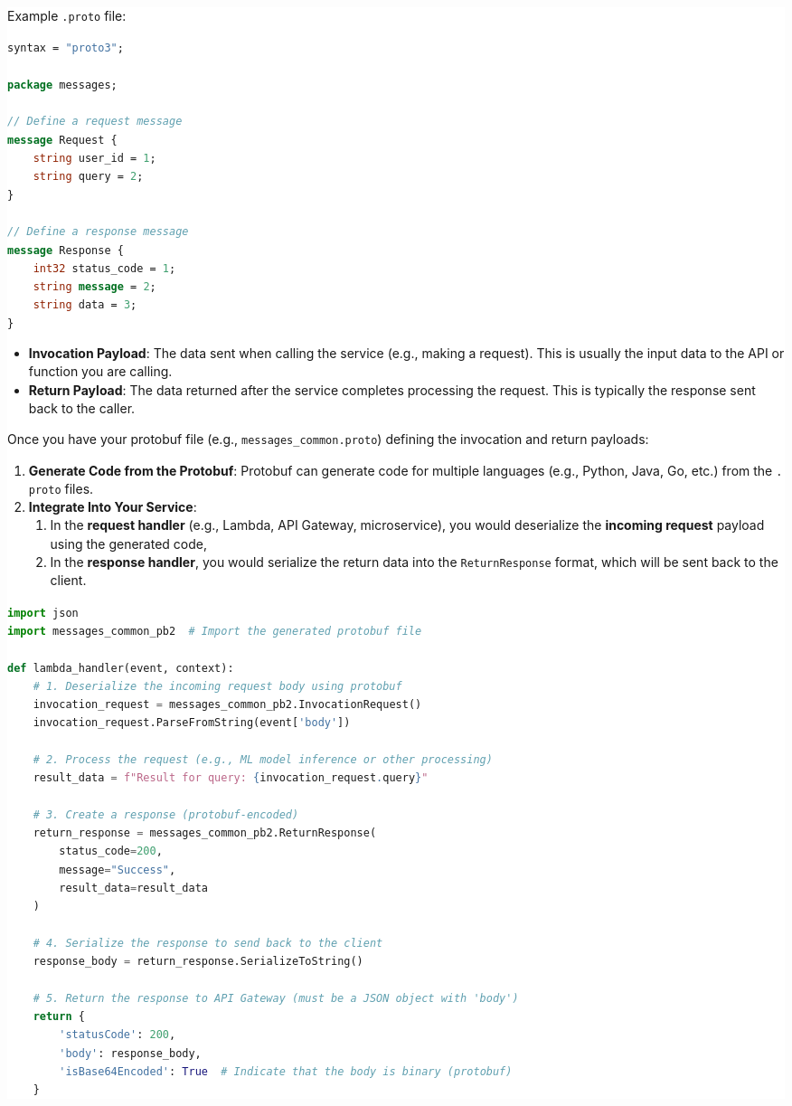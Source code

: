 Example `.proto` file:

```protobuf
syntax = "proto3";

package messages;

// Define a request message
message Request {
    string user_id = 1;
    string query = 2;
}

// Define a response message
message Response {
    int32 status_code = 1;
    string message = 2;
    string data = 3;
}
```

- **Invocation Payload**: The data sent when calling the service (e.g., making a request). This is usually the input data to the API or function you are calling.
- **Return Payload**: The data returned after the service completes processing the request. This is typically the response sent back to the caller.

Once you have your protobuf file (e.g., `messages_common.proto`) defining the invocation and return payloads:
1. **Generate Code from the Protobuf**: Protobuf can generate code for multiple languages (e.g., Python, Java, Go, etc.) from the `.proto` files.
2. **Integrate Into Your Service**:
	1. In the **request handler** (e.g., Lambda, API Gateway, microservice), you would deserialize the **incoming request** payload using the generated code,
	2. In the **response handler**, you would serialize the return data into the `ReturnResponse` format, which will be sent back to the client.

```python
import json
import messages_common_pb2  # Import the generated protobuf file

def lambda_handler(event, context):
    # 1. Deserialize the incoming request body using protobuf
    invocation_request = messages_common_pb2.InvocationRequest()
    invocation_request.ParseFromString(event['body'])

    # 2. Process the request (e.g., ML model inference or other processing)
    result_data = f"Result for query: {invocation_request.query}"

    # 3. Create a response (protobuf-encoded)
    return_response = messages_common_pb2.ReturnResponse(
        status_code=200,
        message="Success",
        result_data=result_data
    )

    # 4. Serialize the response to send back to the client
    response_body = return_response.SerializeToString()

    # 5. Return the response to API Gateway (must be a JSON object with 'body')
    return {
        'statusCode': 200,
        'body': response_body,
        'isBase64Encoded': True  # Indicate that the body is binary (protobuf)
    }
```
